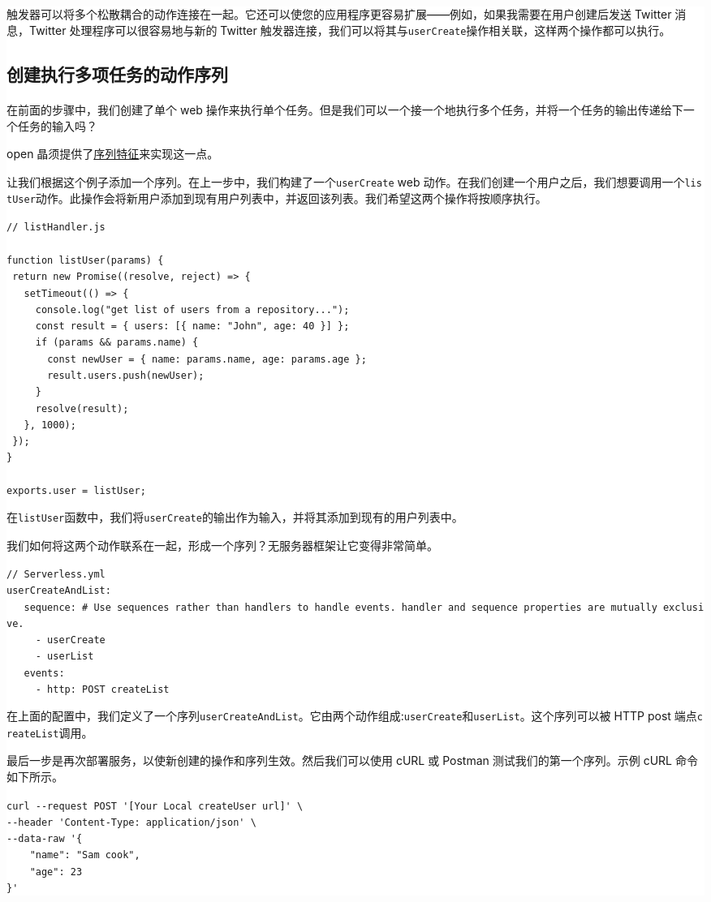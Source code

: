 触发器可以将多个松散耦合的动作连接在一起。它还可以使您的应用程序更容易扩展——例如，如果我需要在用户创建后发送 Twitter 消息，Twitter 处理程序可以很容易地与新的 Twitter 触发器连接，我们可以将其与`userCreate`操作相关联，这样两个操作都可以执行。

## 创建执行多项任务的动作序列

在前面的步骤中，我们创建了单个 web 操作来执行单个任务。但是我们可以一个接一个地执行多个任务，并将一个任务的输出传递给下一个任务的输入吗？

open 晶须提供了[序列特征](https://github.com/apache/openwhisk/blob/master/docs/actions.md#creating-action-sequences)来实现这一点。

让我们根据这个例子添加一个序列。在上一步中，我们构建了一个`userCreate` web 动作。在我们创建一个用户之后，我们想要调用一个`listUser`动作。此操作会将新用户添加到现有用户列表中，并返回该列表。我们希望这两个操作将按顺序执行。

```
// listHandler.js

function listUser(params) {
 return new Promise((resolve, reject) => {
   setTimeout(() => {
     console.log("get list of users from a repository...");
     const result = { users: [{ name: "John", age: 40 }] };
     if (params && params.name) {
       const newUser = { name: params.name, age: params.age };
       result.users.push(newUser);
     }
     resolve(result);
   }, 1000);
 });
}

exports.user = listUser;
```

在`listUser`函数中，我们将`userCreate`的输出作为输入，并将其添加到现有的用户列表中。

我们如何将这两个动作联系在一起，形成一个序列？无服务器框架让它变得非常简单。

```
// Serverless.yml 
userCreateAndList:
   sequence: # Use sequences rather than handlers to handle events. handler and sequence properties are mutually exclusive.
     - userCreate
     - userList
   events:
     - http: POST createList
```

在上面的配置中，我们定义了一个序列`userCreateAndList`。它由两个动作组成:`userCreate`和`userList`。这个序列可以被 HTTP post 端点`createList`调用。

最后一步是再次部署服务，以使新创建的操作和序列生效。然后我们可以使用 cURL 或 Postman 测试我们的第一个序列。示例 cURL 命令如下所示。

```
curl --request POST '[Your Local createUser url]' \
--header 'Content-Type: application/json' \
--data-raw '{
    "name": "Sam cook",
    "age": 23
}'
```
